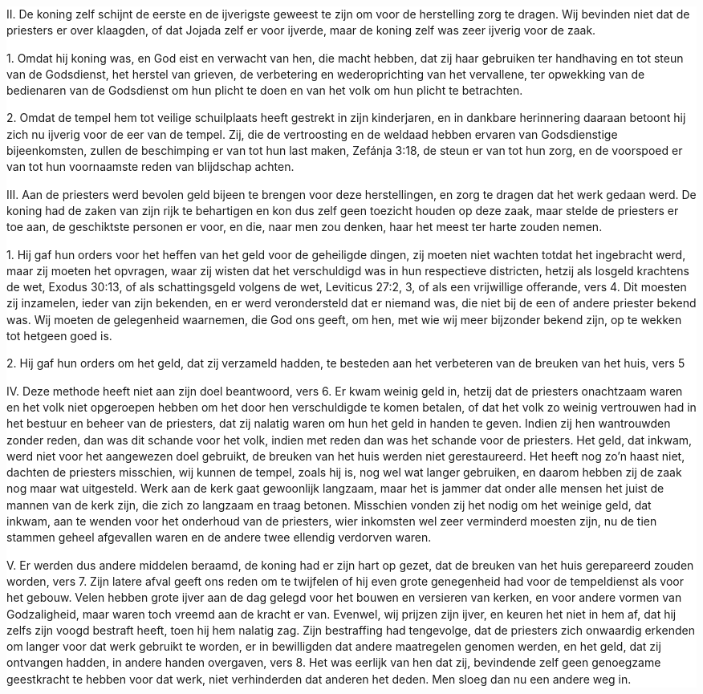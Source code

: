 II. De koning zelf schijnt de eerste en de ijverigste geweest te zijn om voor de herstelling zorg te dragen. Wij bevinden niet dat de priesters er over klaagden, of dat Jojada zelf er voor ijverde, maar de koning zelf was zeer ijverig voor de zaak.

1\. Omdat hij koning was, en God eist en verwacht van hen, die macht hebben, dat zij haar gebruiken ter handhaving en tot steun van de Godsdienst, het herstel van grieven, de verbetering en wederoprichting van het vervallene, ter opwekking van de bedienaren van de Godsdienst om hun plicht te doen en van het volk om hun plicht te betrachten.

2\. Omdat de tempel hem tot veilige schuilplaats heeft gestrekt in zijn kinderjaren, en in dankbare herinnering daaraan betoont hij zich nu ijverig voor de eer van de tempel. Zij, die de vertroosting en de weldaad hebben ervaren van Godsdienstige bijeenkomsten, zullen de beschimping er van tot hun last maken, Zefánja 3:18, de steun er van tot hun zorg, en de voorspoed er van tot hun voornaamste reden van blijdschap achten.

III. Aan de priesters werd bevolen geld bijeen te brengen voor deze herstellingen, en zorg te dragen dat het werk gedaan werd. De koning had de zaken van zijn rijk te behartigen en kon dus zelf geen toezicht houden op deze zaak, maar stelde de priesters er toe aan, de geschiktste personen er voor, en die, naar men zou denken, haar het meest ter harte zouden nemen.

1\. Hij gaf hun orders voor het heffen van het geld voor de geheiligde dingen, zij moeten niet wachten totdat het ingebracht werd, maar zij moeten het opvragen, waar zij wisten dat het verschuldigd was in hun respectieve districten, hetzij als losgeld krachtens de wet, Exodus 30:13, of als schattingsgeld volgens de wet, Leviticus 27:2, 3, of als een vrijwillige offerande, vers 4. Dit moesten zij inzamelen, ieder van zijn bekenden, en er werd verondersteld dat er niemand was, die niet bij de een of andere priester bekend was. Wij moeten de gelegenheid waarnemen, die God ons geeft, om hen, met wie wij meer bijzonder bekend zijn, op te wekken tot hetgeen goed is.

2\. Hij gaf hun orders om het geld, dat zij verzameld hadden, te besteden aan het verbeteren van de breuken van het huis, vers 5 

IV. Deze methode heeft niet aan zijn doel beantwoord, vers 6. Er kwam weinig geld in, hetzij dat de priesters onachtzaam waren en het volk niet opgeroepen hebben om het door hen verschuldigde te komen betalen, of dat het volk zo weinig vertrouwen had in het bestuur en beheer van de priesters, dat zij nalatig waren om hun het geld in handen te geven. Indien zij hen wantrouwden zonder reden, dan was dit schande voor het volk, indien met reden dan was het schande voor de priesters. Het geld, dat inkwam, werd niet voor het aangewezen doel gebruikt, de breuken van het huis werden niet gerestaureerd. Het heeft nog zo’n haast niet, dachten de priesters misschien, wij kunnen de tempel, zoals hij is, nog wel wat langer gebruiken, en daarom hebben zij de zaak nog maar wat uitgesteld. Werk aan de kerk gaat gewoonlijk langzaam, maar het is jammer dat onder alle mensen het juist de mannen van de kerk zijn, die zich zo langzaam en traag betonen. Misschien vonden zij het nodig om het weinige geld, dat inkwam, aan te wenden voor het onderhoud van de priesters, wier inkomsten wel zeer verminderd moesten zijn, nu de tien stammen geheel afgevallen waren en de andere twee ellendig verdorven waren.

V. Er werden dus andere middelen beraamd, de koning had er zijn hart op gezet, dat de breuken van het huis gerepareerd zouden worden, vers 7. Zijn latere afval geeft ons reden om te twijfelen of hij even grote genegenheid had voor de tempeldienst als voor het gebouw. Velen hebben grote ijver aan de dag gelegd voor het bouwen en versieren van kerken, en voor andere vormen van Godzaligheid, maar waren toch vreemd aan de kracht er van. Evenwel, wij prijzen zijn ijver, en keuren het niet in hem af, dat hij zelfs zijn voogd bestraft heeft, toen hij hem nalatig zag. Zijn bestraffing had tengevolge, dat de priesters zich onwaardig erkenden om langer voor dat werk gebruikt te worden, er in bewilligden dat andere maatregelen genomen werden, en het geld, dat zij ontvangen hadden, in andere handen overgaven, vers 8. Het was eerlijk van hen dat zij, bevindende zelf geen genoegzame geestkracht te hebben voor dat werk, niet verhinderden dat anderen het deden. Men sloeg dan nu een andere weg in.
